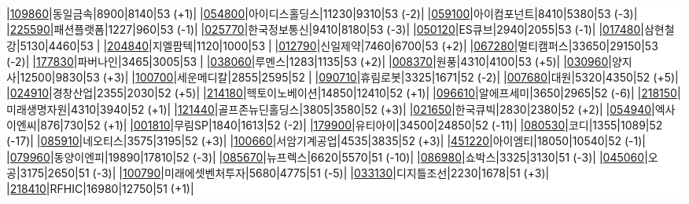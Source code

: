 |[109860](https://finance.daum.net/quotes/A109860)|동일금속|8900|8140|53 (+1)|
|[054800](https://finance.daum.net/quotes/A054800)|아이디스홀딩스|11230|9310|53 (-2)|
|[059100](https://finance.daum.net/quotes/A059100)|아이컴포넌트|8410|5380|53 (-3)|
|[225590](https://finance.daum.net/quotes/A225590)|패션플랫폼|1227|960|53 (-1)|
|[025770](https://finance.daum.net/quotes/A025770)|한국정보통신|9410|8180|53 (-3)|
|[050120](https://finance.daum.net/quotes/A050120)|ES큐브|2940|2055|53 (-1)|
|[017480](https://finance.daum.net/quotes/A017480)|삼현철강|5130|4460|53 |
|[204840](https://finance.daum.net/quotes/A204840)|지엘팜텍|1120|1000|53 |
|[012790](https://finance.daum.net/quotes/A012790)|신일제약|7460|6700|53 (+2)|
|[067280](https://finance.daum.net/quotes/A067280)|멀티캠퍼스|33650|29150|53 (-2)|
|[177830](https://finance.daum.net/quotes/A177830)|파버나인|3465|3005|53 |
|[038060](https://finance.daum.net/quotes/A038060)|루멘스|1283|1135|53 (+2)|
|[008370](https://finance.daum.net/quotes/A008370)|원풍|4310|4100|53 (+5)|
|[030960](https://finance.daum.net/quotes/A030960)|양지사|12500|9830|53 (+3)|
|[100700](https://finance.daum.net/quotes/A100700)|세운메디칼|2855|2595|52 |
|[090710](https://finance.daum.net/quotes/A090710)|휴림로봇|3325|1671|52 (-2)|
|[007680](https://finance.daum.net/quotes/A007680)|대원|5320|4350|52 (+5)|
|[024910](https://finance.daum.net/quotes/A024910)|경창산업|2355|2030|52 (+5)|
|[214180](https://finance.daum.net/quotes/A214180)|헥토이노베이션|14850|12410|52 (+1)|
|[096610](https://finance.daum.net/quotes/A096610)|알에프세미|3650|2965|52 (-6)|
|[218150](https://finance.daum.net/quotes/A218150)|미래생명자원|4310|3940|52 (+1)|
|[121440](https://finance.daum.net/quotes/A121440)|골프존뉴딘홀딩스|3805|3580|52 (+3)|
|[021650](https://finance.daum.net/quotes/A021650)|한국큐빅|2830|2380|52 (+2)|
|[054940](https://finance.daum.net/quotes/A054940)|엑사이엔씨|876|730|52 (+1)|
|[001810](https://finance.daum.net/quotes/A001810)|무림SP|1840|1613|52 (-2)|
|[179900](https://finance.daum.net/quotes/A179900)|유티아이|34500|24850|52 (-11)|
|[080530](https://finance.daum.net/quotes/A080530)|코디|1355|1089|52 (-17)|
|[085910](https://finance.daum.net/quotes/A085910)|네오티스|3575|3195|52 (+3)|
|[100660](https://finance.daum.net/quotes/A100660)|서암기계공업|4535|3835|52 (+3)|
|[451220](https://finance.daum.net/quotes/A451220)|아이엠티|18050|10540|52 (-1)|
|[079960](https://finance.daum.net/quotes/A079960)|동양이엔피|19890|17810|52 (-3)|
|[085670](https://finance.daum.net/quotes/A085670)|뉴프렉스|6620|5570|51 (-10)|
|[086980](https://finance.daum.net/quotes/A086980)|쇼박스|3325|3130|51 (-3)|
|[045060](https://finance.daum.net/quotes/A045060)|오공|3175|2650|51 (-3)|
|[100790](https://finance.daum.net/quotes/A100790)|미래에셋벤처투자|5680|4775|51 (-5)|
|[033130](https://finance.daum.net/quotes/A033130)|디지틀조선|2230|1678|51 (+3)|
|[218410](https://finance.daum.net/quotes/A218410)|RFHIC|16980|12750|51 (+1)|